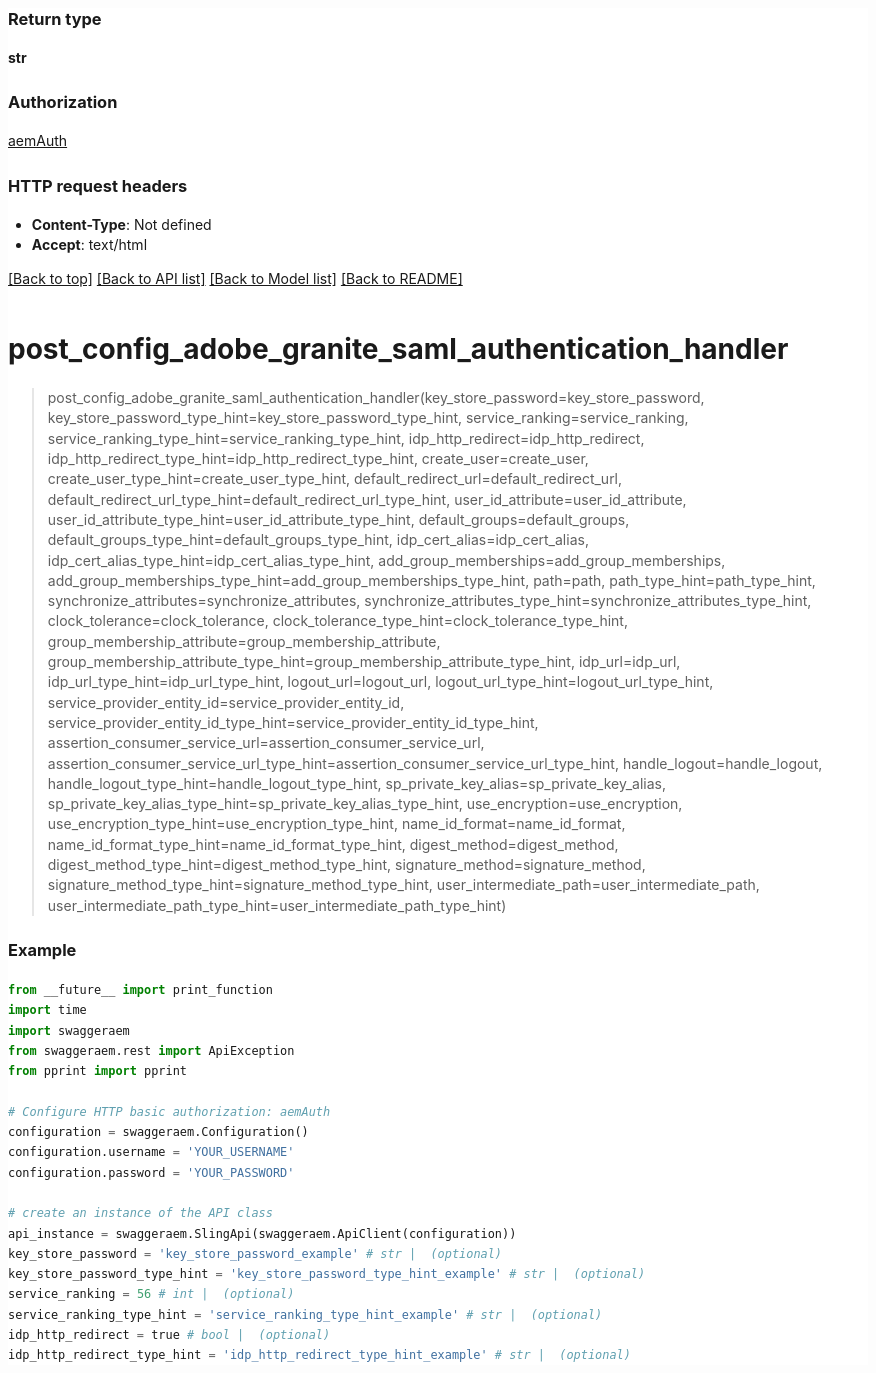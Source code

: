 ### Return type

**str**

### Authorization

[aemAuth](../README.md#aemAuth)

### HTTP request headers

 - **Content-Type**: Not defined
 - **Accept**: text/html

[[Back to top]](#) [[Back to API list]](../README.md#documentation-for-api-endpoints) [[Back to Model list]](../README.md#documentation-for-models) [[Back to README]](../README.md)

# **post_config_adobe_granite_saml_authentication_handler**
> post_config_adobe_granite_saml_authentication_handler(key_store_password=key_store_password, key_store_password_type_hint=key_store_password_type_hint, service_ranking=service_ranking, service_ranking_type_hint=service_ranking_type_hint, idp_http_redirect=idp_http_redirect, idp_http_redirect_type_hint=idp_http_redirect_type_hint, create_user=create_user, create_user_type_hint=create_user_type_hint, default_redirect_url=default_redirect_url, default_redirect_url_type_hint=default_redirect_url_type_hint, user_id_attribute=user_id_attribute, user_id_attribute_type_hint=user_id_attribute_type_hint, default_groups=default_groups, default_groups_type_hint=default_groups_type_hint, idp_cert_alias=idp_cert_alias, idp_cert_alias_type_hint=idp_cert_alias_type_hint, add_group_memberships=add_group_memberships, add_group_memberships_type_hint=add_group_memberships_type_hint, path=path, path_type_hint=path_type_hint, synchronize_attributes=synchronize_attributes, synchronize_attributes_type_hint=synchronize_attributes_type_hint, clock_tolerance=clock_tolerance, clock_tolerance_type_hint=clock_tolerance_type_hint, group_membership_attribute=group_membership_attribute, group_membership_attribute_type_hint=group_membership_attribute_type_hint, idp_url=idp_url, idp_url_type_hint=idp_url_type_hint, logout_url=logout_url, logout_url_type_hint=logout_url_type_hint, service_provider_entity_id=service_provider_entity_id, service_provider_entity_id_type_hint=service_provider_entity_id_type_hint, assertion_consumer_service_url=assertion_consumer_service_url, assertion_consumer_service_url_type_hint=assertion_consumer_service_url_type_hint, handle_logout=handle_logout, handle_logout_type_hint=handle_logout_type_hint, sp_private_key_alias=sp_private_key_alias, sp_private_key_alias_type_hint=sp_private_key_alias_type_hint, use_encryption=use_encryption, use_encryption_type_hint=use_encryption_type_hint, name_id_format=name_id_format, name_id_format_type_hint=name_id_format_type_hint, digest_method=digest_method, digest_method_type_hint=digest_method_type_hint, signature_method=signature_method, signature_method_type_hint=signature_method_type_hint, user_intermediate_path=user_intermediate_path, user_intermediate_path_type_hint=user_intermediate_path_type_hint)



### Example 
```python
from __future__ import print_function
import time
import swaggeraem
from swaggeraem.rest import ApiException
from pprint import pprint

# Configure HTTP basic authorization: aemAuth
configuration = swaggeraem.Configuration()
configuration.username = 'YOUR_USERNAME'
configuration.password = 'YOUR_PASSWORD'

# create an instance of the API class
api_instance = swaggeraem.SlingApi(swaggeraem.ApiClient(configuration))
key_store_password = 'key_store_password_example' # str |  (optional)
key_store_password_type_hint = 'key_store_password_type_hint_example' # str |  (optional)
service_ranking = 56 # int |  (optional)
service_ranking_type_hint = 'service_ranking_type_hint_example' # str |  (optional)
idp_http_redirect = true # bool |  (optional)
idp_http_redirect_type_hint = 'idp_http_redirect_type_hint_example' # str |  (optional)
```